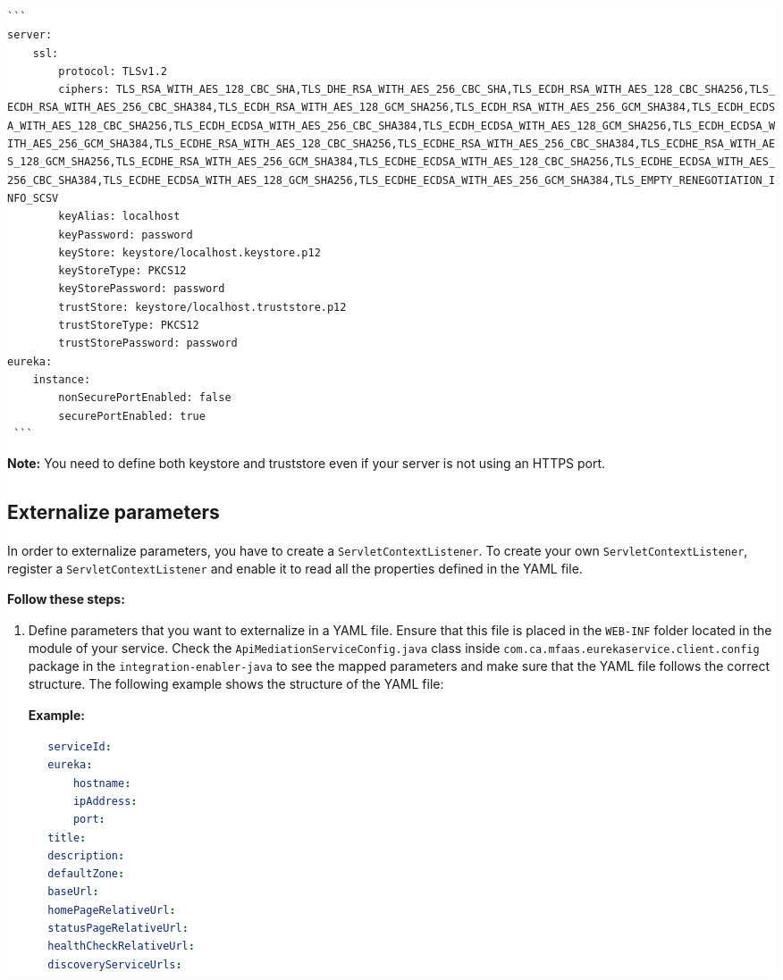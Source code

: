     ```
    server:
        ssl:
            protocol: TLSv1.2
            ciphers: TLS_RSA_WITH_AES_128_CBC_SHA,TLS_DHE_RSA_WITH_AES_256_CBC_SHA,TLS_ECDH_RSA_WITH_AES_128_CBC_SHA256,TLS_ECDH_RSA_WITH_AES_256_CBC_SHA384,TLS_ECDH_RSA_WITH_AES_128_GCM_SHA256,TLS_ECDH_RSA_WITH_AES_256_GCM_SHA384,TLS_ECDH_ECDSA_WITH_AES_128_CBC_SHA256,TLS_ECDH_ECDSA_WITH_AES_256_CBC_SHA384,TLS_ECDH_ECDSA_WITH_AES_128_GCM_SHA256,TLS_ECDH_ECDSA_WITH_AES_256_GCM_SHA384,TLS_ECDHE_RSA_WITH_AES_128_CBC_SHA256,TLS_ECDHE_RSA_WITH_AES_256_CBC_SHA384,TLS_ECDHE_RSA_WITH_AES_128_GCM_SHA256,TLS_ECDHE_RSA_WITH_AES_256_GCM_SHA384,TLS_ECDHE_ECDSA_WITH_AES_128_CBC_SHA256,TLS_ECDHE_ECDSA_WITH_AES_256_CBC_SHA384,TLS_ECDHE_ECDSA_WITH_AES_128_GCM_SHA256,TLS_ECDHE_ECDSA_WITH_AES_256_GCM_SHA384,TLS_EMPTY_RENEGOTIATION_INFO_SCSV
            keyAlias: localhost
            keyPassword: password
            keyStore: keystore/localhost.keystore.p12
            keyStoreType: PKCS12
            keyStorePassword: password
            trustStore: keystore/localhost.truststore.p12
            trustStoreType: PKCS12
            trustStorePassword: password
    eureka:
        instance:
            nonSecurePortEnabled: false
            securePortEnabled: true         
     ```

**Note:** You need to define both keystore and truststore even if your server is not using an HTTPS port.



## Externalize parameters

In order to externalize parameters, you have to create a `ServletContextListener`. To  create your own
`ServletContextListener`, register a `ServletContextListener` and enable it to read all
the properties defined in the YAML file.

**Follow these steps:**

1. Define parameters that you want to externalize in a YAML file.
Ensure that this file is placed in the `WEB-INF` folder located in the module of your service. Check the `ApiMediationServiceConfig.java` class inside `com.ca.mfaas.eurekaservice.client.config` package in the `integration-enabler-java` to see the mapped parameters and make sure that the YAML file follows the correct structure. The following example shows the structure of the YAML file:

    **Example:**

      ```yaml
         serviceId:
         eureka:
             hostname:
             ipAddress:
             port:
         title:
         description:
         defaultZone:
         baseUrl:
         homePageRelativeUrl:
         statusPageRelativeUrl:
         healthCheckRelativeUrl:
         discoveryServiceUrls:
